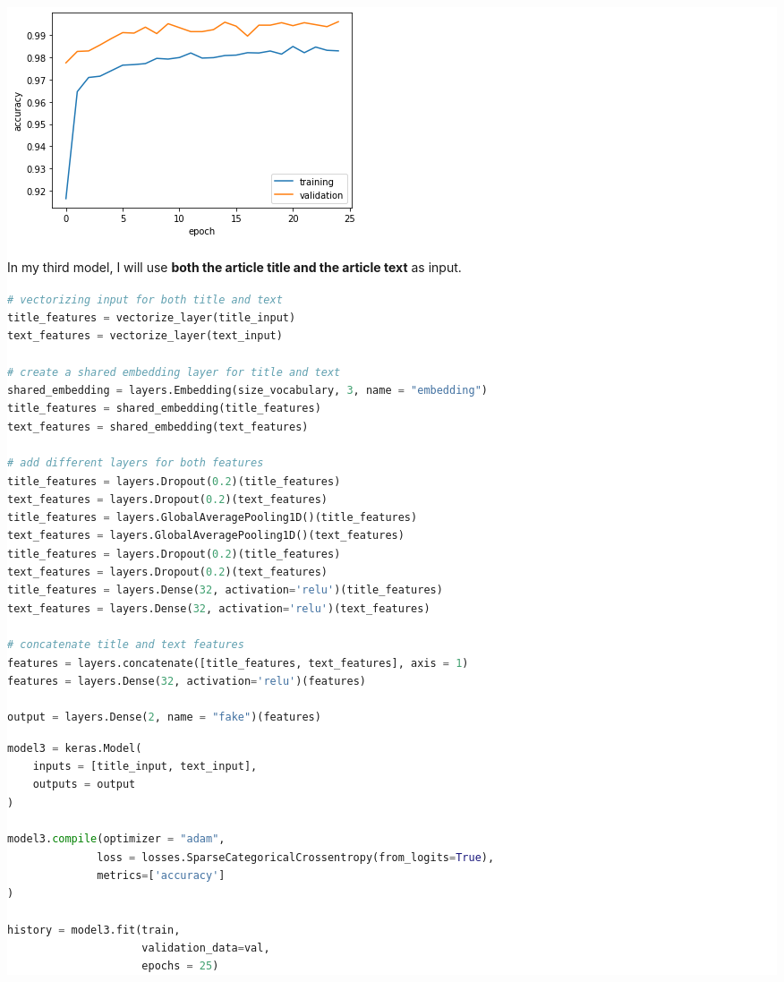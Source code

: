 ![fake_news_hw_29_1.png](/images/fake_news_hw_29_1.png)
    
In my third model, I will use **both the article title and the article text** as input.

```python
# vectorizing input for both title and text
title_features = vectorize_layer(title_input)
text_features = vectorize_layer(text_input)

# create a shared embedding layer for title and text
shared_embedding = layers.Embedding(size_vocabulary, 3, name = "embedding")
title_features = shared_embedding(title_features)
text_features = shared_embedding(text_features)

# add different layers for both features
title_features = layers.Dropout(0.2)(title_features)
text_features = layers.Dropout(0.2)(text_features)
title_features = layers.GlobalAveragePooling1D()(title_features)
text_features = layers.GlobalAveragePooling1D()(text_features)
title_features = layers.Dropout(0.2)(title_features)
text_features = layers.Dropout(0.2)(text_features)
title_features = layers.Dense(32, activation='relu')(title_features)
text_features = layers.Dense(32, activation='relu')(text_features)

# concatenate title and text features
features = layers.concatenate([title_features, text_features], axis = 1)
features = layers.Dense(32, activation='relu')(features)

output = layers.Dense(2, name = "fake")(features)
```

```python
model3 = keras.Model(
    inputs = [title_input, text_input],
    outputs = output
)

model3.compile(optimizer = "adam",
              loss = losses.SparseCategoricalCrossentropy(from_logits=True),
              metrics=['accuracy']
)

history = model3.fit(train, 
                     validation_data=val,
                     epochs = 25)
```

